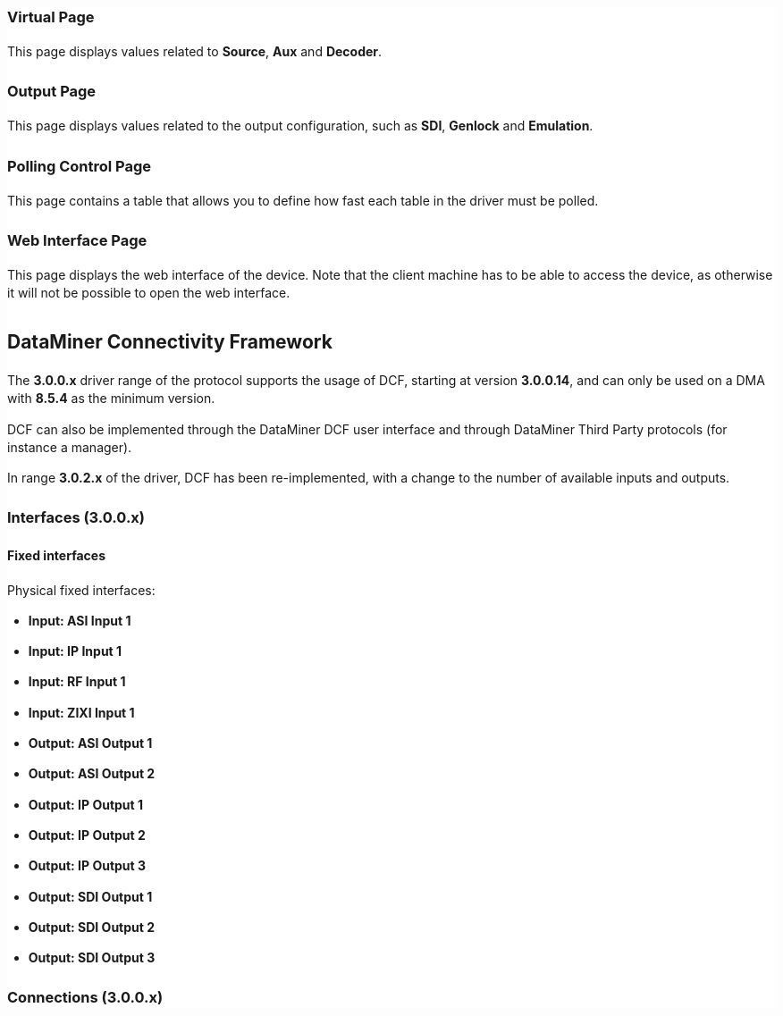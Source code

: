 ### Virtual Page

This page displays values related to **Source**, **Aux** and **Decoder**.

### Output Page

This page displays values related to the output configuration, such as **SDI**, **Genlock** and **Emulation**.

### Polling Control Page

This page contains a table that allows you to define how fast each table in the driver must be polled.

### Web Interface Page

This page displays the web interface of the device. Note that the client machine has to be able to access the device, as otherwise it will not be possible to open the web interface.

## DataMiner Connectivity Framework

The **3.0.0.x** driver range of the protocol supports the usage of DCF, starting at version **3.0.0.14**, and can only be used on a DMA with **8.5.4** as the minimum version.

DCF can also be implemented through the DataMiner DCF user interface and through DataMiner Third Party protocols (for instance a manager).

In range **3.0.2.x** of the driver, DCF has been re-implemented, with a change to the number of available inputs and outputs.

### Interfaces (3.0.0.x)

#### Fixed interfaces

Physical fixed interfaces:

- **Input: ASI Input 1**
- **Input: IP Input 1**
- **Input: RF Input 1**
- **Input: ZIXI Input 1**



- **Output: ASI Output 1**
- **Output: ASI Output 2**
- **Output: IP Output 1**
- **Output: IP Output 2**
- **Output: IP Output 3**
- **Output: SDI Output 1**
- **Output: SDI Output 2**
- **Output: SDI Output 3**

### Connections (3.0.0.x)
